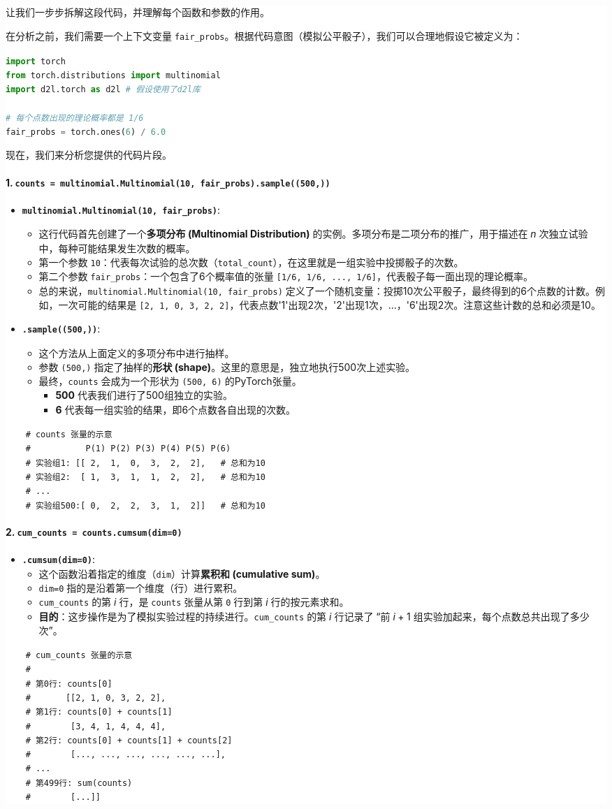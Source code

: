 让我们一步步拆解这段代码，并理解每个函数和参数的作用。

在分析之前，我们需要一个上下文变量 `fair_probs`。根据代码意图（模拟公平骰子），我们可以合理地假设它被定义为：
```python
import torch
from torch.distributions import multinomial
import d2l.torch as d2l # 假设使用了d2l库

# 每个点数出现的理论概率都是 1/6
fair_probs = torch.ones(6) / 6.0
```

现在，我们来分析您提供的代码片段。

#### 1. `counts = multinomial.Multinomial(10, fair_probs).sample((500,))`

*   **`multinomial.Multinomial(10, fair_probs)`**:
    *   这行代码首先创建了一个**多项分布 (Multinomial Distribution)** 的实例。多项分布是二项分布的推广，用于描述在 $n$ 次独立试验中，每种可能结果发生次数的概率。
    *   第一个参数 `10`：代表每次试验的总次数（`total_count`），在这里就是一组实验中投掷骰子的次数。
    *   第二个参数 `fair_probs`：一个包含了6个概率值的张量 `[1/6, 1/6, ..., 1/6]`，代表骰子每一面出现的理论概率。
    *   总的来说，`multinomial.Multinomial(10, fair_probs)` 定义了一个随机变量：投掷10次公平骰子，最终得到的6个点数的计数。例如，一次可能的结果是 `[2, 1, 0, 3, 2, 2]`，代表点数'1'出现2次，'2'出现1次，...，'6'出现2次。注意这些计数的总和必须是10。

*   **`.sample((500,))`**:
    *   这个方法从上面定义的多项分布中进行抽样。
    *   参数 `(500,)` 指定了抽样的**形状 (shape)**。这里的意思是，独立地执行500次上述实验。
    *   最终，`counts` 会成为一个形状为 `(500, 6)` 的PyTorch张量。
        *   **500** 代表我们进行了500组独立的实验。
        *   **6** 代表每一组实验的结果，即6个点数各自出现的次数。

```
    # counts 张量的示意
    #           P(1) P(2) P(3) P(4) P(5) P(6)
    # 实验组1: [[ 2,  1,  0,  3,  2,  2],   # 总和为10
    # 实验组2:  [ 1,  3,  1,  1,  2,  2],   # 总和为10
    # ...
    # 实验组500:[ 0,  2,  2,  3,  1,  2]]   # 总和为10
```

#### 2. `cum_counts = counts.cumsum(dim=0)`

*   **`.cumsum(dim=0)`**:
    *   这个函数沿着指定的维度（`dim`）计算**累积和 (cumulative sum)**。
    *   `dim=0` 指的是沿着第一个维度（行）进行累积。
    *   `cum_counts` 的第 $i$ 行，是 `counts` 张量从第 `0` 行到第 $i$ 行的按元素求和。
    *   **目的**：这步操作是为了模拟实验过程的持续进行。`cum_counts` 的第 $i$ 行记录了 “前 $i+1$ 组实验加起来，每个点数总共出现了多少次”。

```
    # cum_counts 张量的示意
    #
    # 第0行: counts[0]
    #       [[2, 1, 0, 3, 2, 2],
    # 第1行: counts[0] + counts[1]
    #        [3, 4, 1, 4, 4, 4],
    # 第2行: counts[0] + counts[1] + counts[2]
    #        [..., ..., ..., ..., ..., ...],
    # ...
    # 第499行: sum(counts)
    #        [...]]
```
